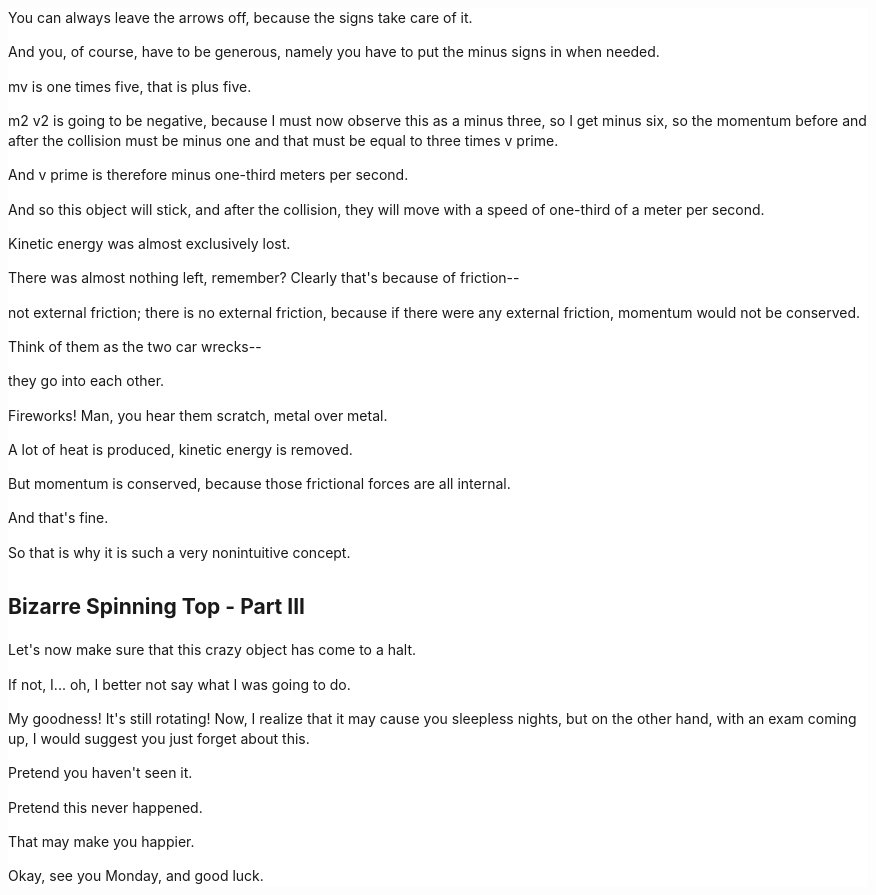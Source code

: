 You can always leave the arrows off, because the signs take care of it.

And you, of course, have to be generous, namely you have to put the minus signs in when needed.

mv is one times five, that is plus five.

m2 v2 is going to be negative, because I must now observe this as a minus three, so I get minus six, so the momentum before and after the collision must be minus one and that must be equal to three times v prime.

And v prime is therefore minus one-third meters per second.

And so this object will stick, and after the collision, they will move with a speed of one-third of a meter per second.

Kinetic energy was almost exclusively lost.

There was almost nothing left, remember? Clearly that's because of friction--

not external friction; there is no external friction, because if there were any external friction, momentum would not be conserved.

Think of them as the two car wrecks--

they go into each other.

Fireworks! Man, you hear them scratch, metal over metal.

A lot of heat is produced, kinetic energy is removed.

But momentum is conserved, because those frictional forces are all internal.

And that's fine.

So that is why it is such a very nonintuitive concept.

## Bizarre Spinning Top - Part III

Let's now make sure that this crazy object has come to a halt.

If not, I... oh, I better not say what I was going to do.

My goodness! It's still rotating! Now, I realize that it may cause you sleepless nights, but on the other hand, with an exam coming up, I would suggest you just forget about this.

Pretend you haven't seen it.

Pretend this never happened.

That may make you happier.

Okay, see you Monday, and good luck.
